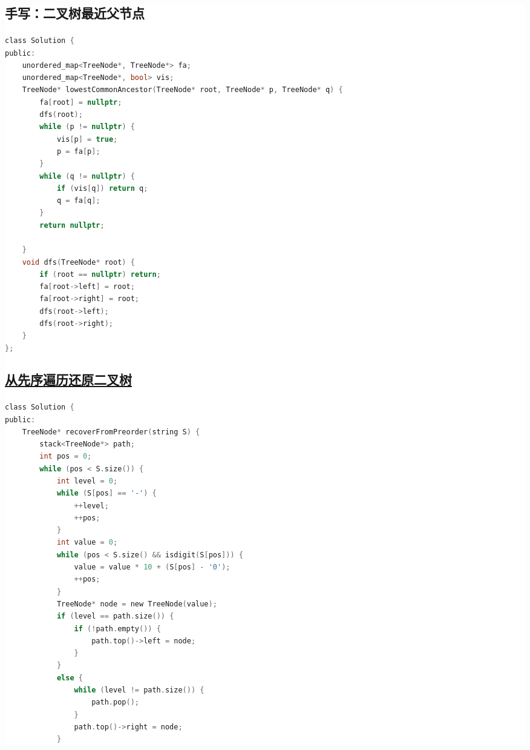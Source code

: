 ## 手写：二叉树最近父节点

```c
class Solution {
public:
    unordered_map<TreeNode*, TreeNode*> fa;
    unordered_map<TreeNode*, bool> vis;
    TreeNode* lowestCommonAncestor(TreeNode* root, TreeNode* p, TreeNode* q) {        
        fa[root] = nullptr;        
        dfs(root);
        while (p != nullptr) {
            vis[p] = true;
            p = fa[p];
        }
        while (q != nullptr) {
            if (vis[q]) return q;
            q = fa[q];
        }
        return nullptr;
        
    }
    void dfs(TreeNode* root) {
        if (root == nullptr) return;
        fa[root->left] = root;
        fa[root->right] = root;
        dfs(root->left);
        dfs(root->right);
    }
};
```

## [从先序遍历还原二叉树](https://leetcode-cn.com/problems/recover-a-tree-from-preorder-traversal/)

```c
class Solution {
public:
    TreeNode* recoverFromPreorder(string S) {
        stack<TreeNode*> path;
        int pos = 0;
        while (pos < S.size()) {
            int level = 0;
            while (S[pos] == '-') {
                ++level;
                ++pos;
            }
            int value = 0;
            while (pos < S.size() && isdigit(S[pos])) {
                value = value * 10 + (S[pos] - '0');
                ++pos;
            }
            TreeNode* node = new TreeNode(value);
            if (level == path.size()) {
                if (!path.empty()) {
                    path.top()->left = node;
                }
            }
            else {
                while (level != path.size()) {
                    path.pop();
                }
                path.top()->right = node;
            }
```
